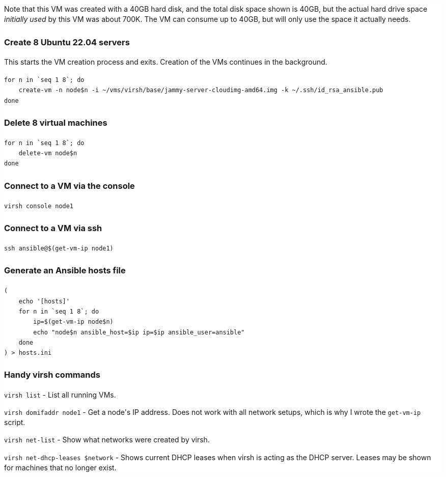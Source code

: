 Note that this VM was created with a 40GB hard disk, and the total disk space shown is 40GB,
but the actual hard drive space _initially used_ by this VM was about 700K. The VM can consume
up to 40GB, but will only use the space it actually needs.

### Create 8 Ubuntu 22.04 servers

This starts the VM creation process and exits. Creation of the VMs continues in the background.

```
for n in `seq 1 8`; do
    create-vm -n node$n -i ~/vms/virsh/base/jammy-server-cloudimg-amd64.img -k ~/.ssh/id_rsa_ansible.pub
done
```

### Delete 8 virtual machines

```
for n in `seq 1 8`; do
    delete-vm node$n
done
```

### Connect to a VM via the console

```
virsh console node1
```

### Connect to a VM via ssh

```
ssh ansible@$(get-vm-ip node1)
```

### Generate an Ansible hosts file

```
(
    echo '[hosts]'
    for n in `seq 1 8`; do
        ip=$(get-vm-ip node$n)
        echo "node$n ansible_host=$ip ip=$ip ansible_user=ansible"
    done
) > hosts.ini
```

### Handy virsh commands

`virsh list` - List all running VMs.

`virsh domifaddr node1` - Get a node's IP address. Does not work with all network setups,
which is why I wrote the `get-vm-ip` script.

`virsh net-list` - Show what networks were created by virsh.

`virsh net-dhcp-leases $network` - Shows current DHCP leases when virsh is acting as the
DHCP server. Leases may be shown for machines that no longer exist.
